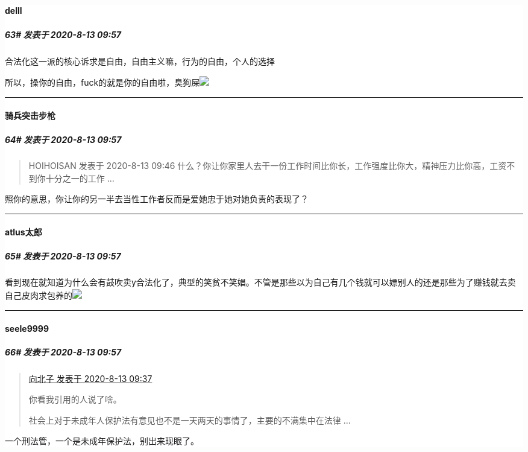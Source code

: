 ####  delll  
##### 63#       发表于 2020-8-13 09:57




合法化这一派的核心诉求是自由，自由主义嘛，行为的自由，个人的选择


所以，操你的自由，fuck的就是你的自由啦，臭狗屎<img src="https://static.saraba1st.com/image/smiley/face2017/067.png" referrerpolicy="no-referrer">







*****

####  骑兵突击步枪  
##### 64#       发表于 2020-8-13 09:57



<blockquote>HOIHOISAN 发表于 2020-8-13 09:46
什么？你让你家里人去干一份工作时间比你长，工作强度比你大，精神压力比你高，工资不到你十分之一的工作 ...</blockquote>
照你的意思，你让你的另一半去当性工作者反而是爱她忠于她对她负责的表现了？







*****

####  atlus太郎  
##### 65#       发表于 2020-8-13 09:57




看到现在就知道为什么会有鼓吹卖y合法化了，典型的笑贫不笑娼。不管是那些以为自己有几个钱就可以嫖别人的还是那些为了赚钱就去卖自己皮肉求包养的<img src="https://static.saraba1st.com/image/smiley/face2017/043.png" referrerpolicy="no-referrer">







*****

####  seele9999  
##### 66#       发表于 2020-8-13 09:57



<blockquote><a href="httphttps://bbs.saraba1st.com/2b/forum.php?mod=redirect&amp;goto=findpost&amp;pid=48411825&amp;ptid=1954453" target="_blank">向北子 发表于 2020-8-13 09:37</a>

你看我引用的人说了啥。

社会上对于未成年人保护法有意见也不是一天两天的事情了，主要的不满集中在法律 ...</blockquote>
一个刑法管，一个是未成年保护法，别出来现眼了。

